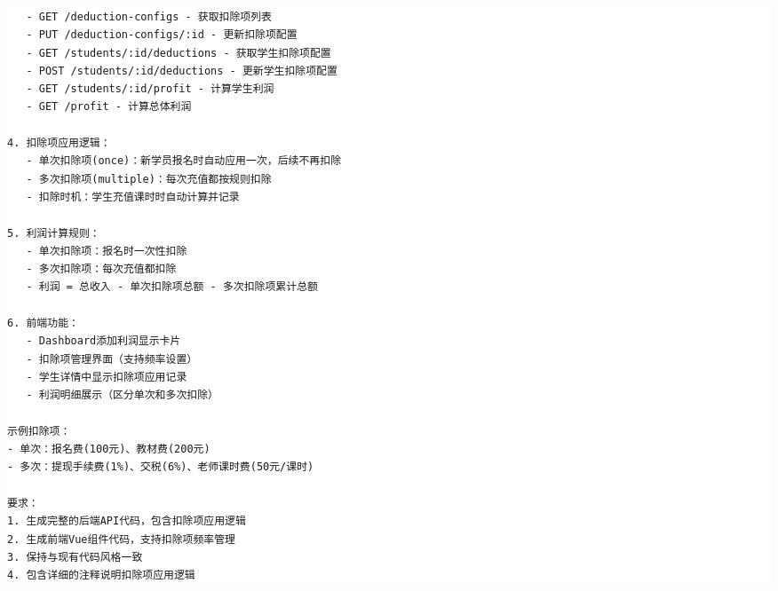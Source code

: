 ```text
   - GET /deduction-configs - 获取扣除项列表
   - PUT /deduction-configs/:id - 更新扣除项配置
   - GET /students/:id/deductions - 获取学生扣除项配置
   - POST /students/:id/deductions - 更新学生扣除项配置
   - GET /students/:id/profit - 计算学生利润
   - GET /profit - 计算总体利润

4. 扣除项应用逻辑：
   - 单次扣除项(once)：新学员报名时自动应用一次，后续不再扣除
   - 多次扣除项(multiple)：每次充值都按规则扣除
   - 扣除时机：学生充值课时时自动计算并记录

5. 利润计算规则：
   - 单次扣除项：报名时一次性扣除
   - 多次扣除项：每次充值都扣除
   - 利润 = 总收入 - 单次扣除项总额 - 多次扣除项累计总额

6. 前端功能：
   - Dashboard添加利润显示卡片
   - 扣除项管理界面（支持频率设置）
   - 学生详情中显示扣除项应用记录
   - 利润明细展示（区分单次和多次扣除）

示例扣除项：
- 单次：报名费(100元)、教材费(200元)
- 多次：提现手续费(1%)、交税(6%)、老师课时费(50元/课时)

要求：
1. 生成完整的后端API代码，包含扣除项应用逻辑
2. 生成前端Vue组件代码，支持扣除项频率管理
3. 保持与现有代码风格一致
4. 包含详细的注释说明扣除项应用逻辑
```


